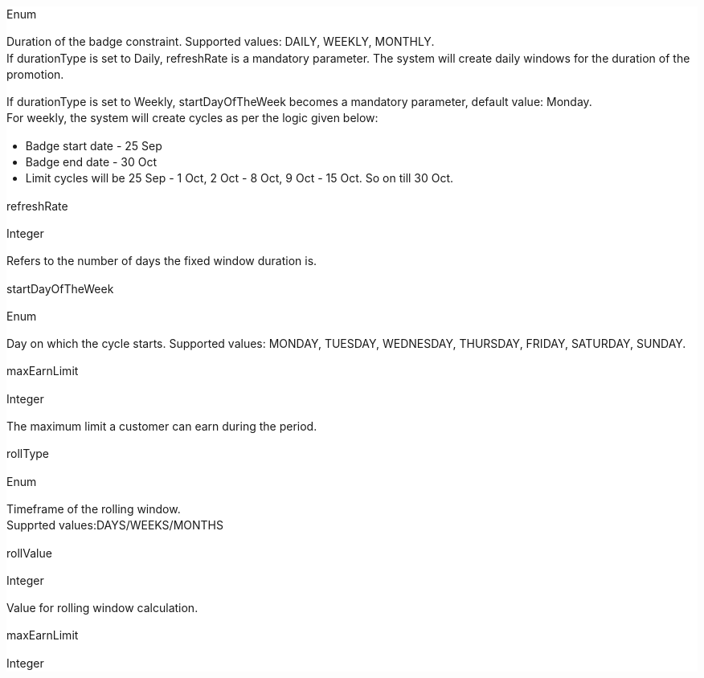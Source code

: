</td>
  <td style="border: 1px solid #ddd; padding: 8px;"><p>Enum</p>
</td>
  <td style="border: 1px solid #ddd; padding: 8px;"><p>Duration of the badge constraint. Supported values: DAILY, WEEKLY, MONTHLY.<br>If durationType is set to Daily, refreshRate is a mandatory parameter. The system will create daily windows for the duration of the promotion.  </p>
<p>If durationType is set to Weekly, startDayOfTheWeek becomes a mandatory parameter, default value: Monday.<br>For weekly, the system will create cycles as per the logic given below:  </p>
<ul>
<li>Badge start date - 25 Sep</li>
<li>Badge end date - 30 Oct</li>
<li>Limit cycles will be 25 Sep - 1 Oct, 2 Oct - 8 Oct, 9 Oct - 15 Oct. So on till 30 Oct.</li>
</ul>
</td>
</tr>
<tr>
  <td style="border: 1px solid #ddd; padding: 8px;"><p>refreshRate</p>
</td>
  <td style="border: 1px solid #ddd; padding: 8px;"><p>Integer</p>
</td>
  <td style="border: 1px solid #ddd; padding: 8px;"><p>Refers to the number of days the fixed window duration is.</p>
</td>
</tr>
<tr>
  <td style="border: 1px solid #ddd; padding: 8px;"><p>startDayOfTheWeek</p>
</td>
  <td style="border: 1px solid #ddd; padding: 8px;"><p>Enum</p>
</td>
  <td style="border: 1px solid #ddd; padding: 8px;"><p>Day on which the cycle starts. Supported values: MONDAY, TUESDAY, WEDNESDAY, THURSDAY, FRIDAY, SATURDAY, SUNDAY.</p>
</td>
</tr>
<tr>
  <td style="border: 1px solid #ddd; padding: 8px;"><p>maxEarnLimit</p>
</td>
  <td style="border: 1px solid #ddd; padding: 8px;"><p>Integer</p>
</td>
  <td style="border: 1px solid #ddd; padding: 8px;"><p>The maximum limit a customer can earn during the period.</p>
</td>
</tr>
<tr>
  <td style="border: 1px solid #ddd; padding: 8px;"><p>rollType</p>
</td>
  <td style="border: 1px solid #ddd; padding: 8px;"><p>Enum</p>
</td>
  <td style="border: 1px solid #ddd; padding: 8px;"><p>Timeframe of the rolling window.<br>Supprted values:DAYS/WEEKS/MONTHS</p>
</td>
</tr>
<tr>
  <td style="border: 1px solid #ddd; padding: 8px;"><p>rollValue</p>
</td>
  <td style="border: 1px solid #ddd; padding: 8px;"><p>Integer</p>
</td>
  <td style="border: 1px solid #ddd; padding: 8px;"><p>Value for rolling window calculation.</p>
</td>
</tr>
<tr>
  <td style="border: 1px solid #ddd; padding: 8px;"><p>maxEarnLimit</p>
</td>
  <td style="border: 1px solid #ddd; padding: 8px;"><p>Integer</p>
</td>